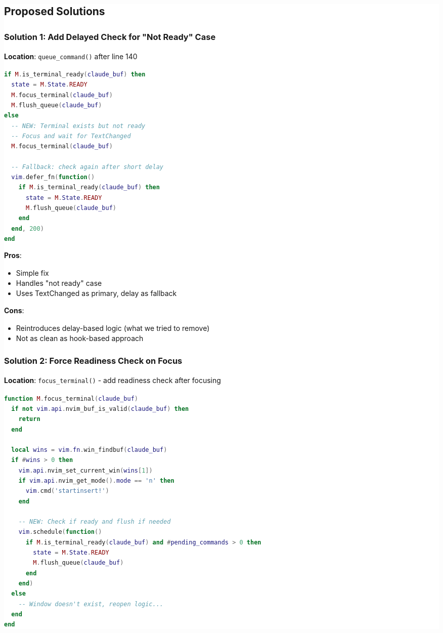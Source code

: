 ## Proposed Solutions

### Solution 1: Add Delayed Check for "Not Ready" Case

**Location**: `queue_command()` after line 140

```lua
if M.is_terminal_ready(claude_buf) then
  state = M.State.READY
  M.focus_terminal(claude_buf)
  M.flush_queue(claude_buf)
else
  -- NEW: Terminal exists but not ready
  -- Focus and wait for TextChanged
  M.focus_terminal(claude_buf)

  -- Fallback: check again after short delay
  vim.defer_fn(function()
    if M.is_terminal_ready(claude_buf) then
      state = M.State.READY
      M.flush_queue(claude_buf)
    end
  end, 200)
end
```

**Pros**:
- Simple fix
- Handles "not ready" case
- Uses TextChanged as primary, delay as fallback

**Cons**:
- Reintroduces delay-based logic (what we tried to remove)
- Not as clean as hook-based approach

### Solution 2: Force Readiness Check on Focus

**Location**: `focus_terminal()` - add readiness check after focusing

```lua
function M.focus_terminal(claude_buf)
  if not vim.api.nvim_buf_is_valid(claude_buf) then
    return
  end

  local wins = vim.fn.win_findbuf(claude_buf)
  if #wins > 0 then
    vim.api.nvim_set_current_win(wins[1])
    if vim.api.nvim_get_mode().mode == 'n' then
      vim.cmd('startinsert!')
    end

    -- NEW: Check if ready and flush if needed
    vim.schedule(function()
      if M.is_terminal_ready(claude_buf) and #pending_commands > 0 then
        state = M.State.READY
        M.flush_queue(claude_buf)
      end
    end)
  else
    -- Window doesn't exist, reopen logic...
  end
end
```
